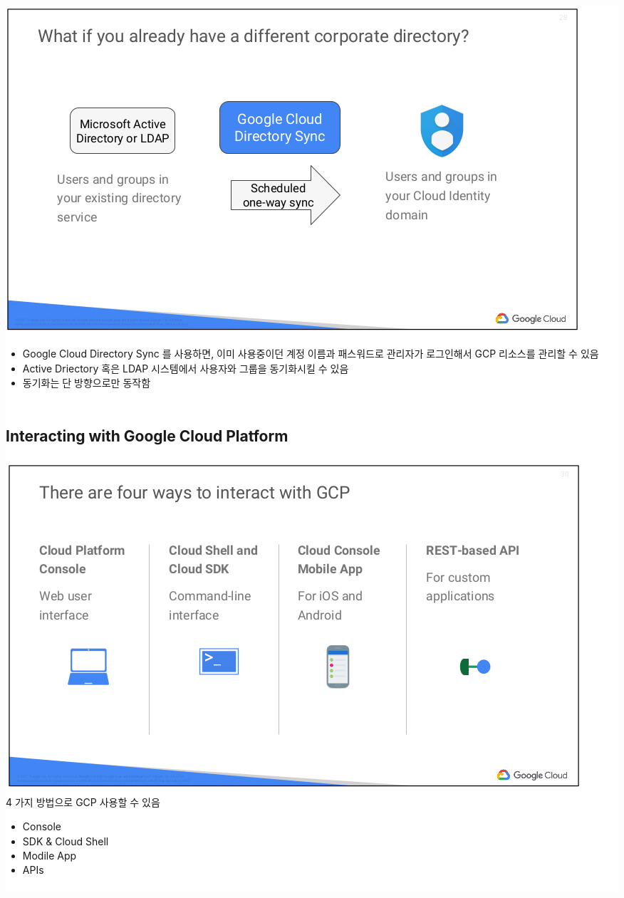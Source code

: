 ![image32](images/02/32-google-cloud-directory-sync.png)<br/>
- Google Cloud Directory Sync 를 사용하면, 이미 사용중이던 계정 이름과 패스워드로 관리자가 로그인해서 GCP 리소스를 관리할 수 있음
- Active Driectory 혹은 LDAP 시스템에서 사용자와 그룹을 동기화시킬 수 있음
- 동기화는 단 방향으로만 동작함
<br/><br/>


## Interacting with Google Cloud Platform
![image33](images/02/33-four-ways-interactions.png)<br/>
4 가지 방법으로 GCP 사용할 수 있음
- Console
- SDK & Cloud Shell
- Modile App
- APIs
<br/><br/>
